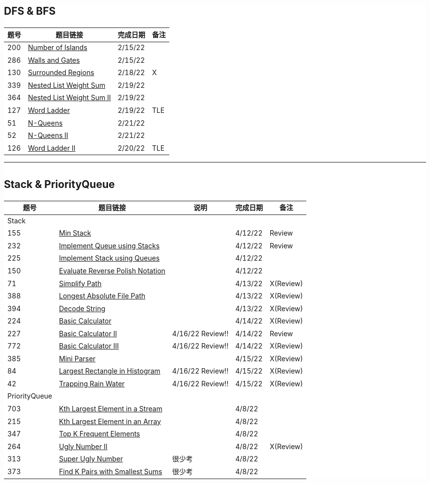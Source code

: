 ## DFS & BFS

| 题号 | 题目链接                                                     | 完成日期 | 备注 |
| ---- | ------------------------------------------------------------ | -------- | ---- |
| 200  | [Number of Islands](https://leetcode.com/problems/number-of-islands/) | 2/15/22         |      |
| 286  | [Walls and Gates](https://leetcode.com/problems/walls-and-gates/description/) | 2/15/22         |      |
| 130  | [Surrounded Regions](https://leetcode.com/problems/surrounded-regions/description/) |    2/18/22      |X      |
| 339  | [Nested List Weight Sum](https://leetcode.com/problems/nested-list-weight-sum/description/) |  2/19/22        |      |
| 364  | [Nested List Weight Sum II](https://leetcode.com/problems/nested-list-weight-sum-ii/description/) |  2/19/22        |      |
| 127  | [Word Ladder](https://leetcode.com/problems/word-ladder/description/) | 2/19/22         | TLE     |
| 51   | [N-Queens](https://leetcode.com/problems/n-queens/)          | 2/21/22         |      |
| 52   | [N-Queens II](https://leetcode.com/problems/n-queens-ii/description/) | 2/21/22         |      |
| 126  | [Word Ladder II](https://leetcode.com/problems/word-ladder-ii/description/) |  2/20/22        | TLE     |

------

## Stack & PriorityQueue

| 题号          | 题目链接                                                     | 说明   | 完成日期 | 备注 |
| ------------- | ------------------------------------------------------------ | ------ | -------- | ---- |
| Stack         |                                                              |        |          |      |
| 155           | [Min Stack](https://leetcode.com/problems/min-stack/description/) |        |  4/12/22        |  Review    |
| 232           | [Implement Queue using Stacks](https://leetcode.com/problems/implement-queue-using-stacks/description/) |        |       4/12/22   |  Review    |
| 225           | [Implement Stack using Queues](https://leetcode.com/problems/implement-stack-using-queues/description/) |        |  4/12/22        |      |
| 150           | [Evaluate Reverse Polish Notation](https://leetcode.com/problems/evaluate-reverse-polish-notation/description/) |        |   4/12/22       |      |
| 71            | [Simplify Path](https://leetcode.com/problems/simplify-path/description/) |        |     4/13/22     | X(Review)     |
| 388           | [Longest Absolute File Path](https://leetcode.com/problems/longest-absolute-file-path/description/) |        |    4/13/22      | X(Review)     |
| 394           | [Decode String](https://leetcode.com/problems/decode-string/) |        |  4/13/22        |  X(Review)     |
| 224           | [Basic Calculator](https://leetcode.com/problems/basic-calculator/description/) |        |   4/14/22       |   X(Review)    |
| 227           | [Basic Calculator II](https://leetcode.com/problems/basic-calculator-ii/description/) |  4/16/22 Review!!      |   4/14/22       |  Review    |
| 772  | [Basic Calculator III](https://www.lintcode.com/problem/849/)  |  4/16/22 Review!!     |     4/14/22   |   X(Review)   |
| 385           | [Mini Parser](https://leetcode.com/problems/mini-parser/description/) |        |    4/15/22 | X(Review)       |      |
| 84            | [Largest Rectangle in Histogram](https://leetcode.com/problems/largest-rectangle-in-histogram/description/) |  4/16/22 Review!!      |     4/15/22 | X(Review)     |      |
|     42      |  [Trapping Rain Water](https://leetcode.com/problems/trapping-rain-water/)     | 4/16/22 Review!!      |  4/15/22  | X(Review) |
| PriorityQueue |                                                              |        |          |      |
| 703 | [Kth Largest Element in a Stream](https://leetcode.com/problems/kth-largest-element-in-a-stream/) |    | 4/8/22   |    |
| 215           | [Kth Largest Element in an Array](https://leetcode.com/problems/kth-largest-element-in-an-array/description/) |        |    4/8/22      |      |
| 347           | [Top K Frequent Elements](https://leetcode.com/problems/top-k-frequent-elements/description/) |        |   4/8/22       |      |
|  264 | [Ugly Number II](https://leetcode.com/problems/ugly-number-ii/)  |   |  4/8/22  | X(Review)  |
| 313           | [Super Ugly Number](https://leetcode.com/problems/super-ugly-number/description/) | 很少考 | 4/8/22         |      |
| 373           | [Find K Pairs with Smallest Sums](https://leetcode.com/problems/find-k-pairs-with-smallest-sums/description/) | 很少考 |    4/8/22      |      |
